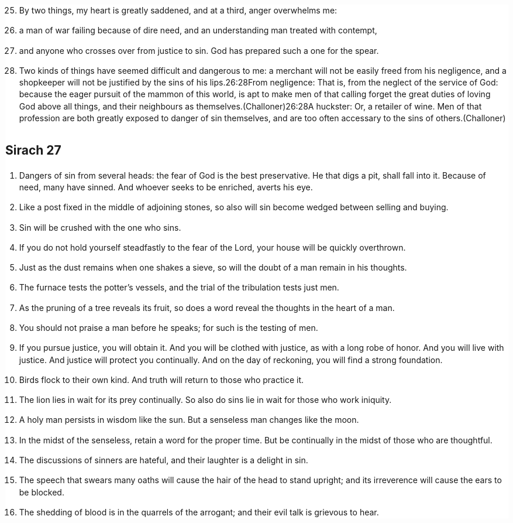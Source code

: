 25. By two things, my heart is greatly saddened, and at a third, anger overwhelms me:

26. a man of war failing because of dire need, and an understanding man treated with contempt,

27. and anyone who crosses over from justice to sin. God has prepared such a one for the spear.

28. Two kinds of things have seemed difficult and dangerous to me: a merchant will not be easily freed from his negligence, and a shopkeeper will not be justified by the sins of his lips.26:28From negligence: That is, from the neglect of the service of God: because the eager pursuit of the mammon of this world, is apt to make men of that calling forget the great duties of loving God above all things, and their neighbours as themselves.(Challoner)26:28A huckster: Or, a retailer of wine. Men of that profession are both greatly exposed to danger of sin themselves, and are too often accessary to the sins of others.(Challoner)

## Sirach 27

1. Dangers of sin from several heads: the fear of God is the best preservative. He that digs a pit, shall fall into it.  Because of need, many have sinned. And whoever seeks to be enriched, averts his eye.

2. Like a post fixed in the middle of adjoining stones, so also will sin become wedged between selling and buying.

3. Sin will be crushed with the one who sins.

4. If you do not hold yourself steadfastly to the fear of the Lord, your house will be quickly overthrown.

5. Just as the dust remains when one shakes a sieve, so will the doubt of a man remain in his thoughts.

6. The furnace tests the potter’s vessels, and the trial of the tribulation tests just men.

7. As the pruning of a tree reveals its fruit, so does a word reveal the thoughts in the heart of a man.

8. You should not praise a man before he speaks; for such is the testing of men.

9. If you pursue justice, you will obtain it. And you will be clothed with justice, as with a long robe of honor. And you will live with justice. And justice will protect you continually. And on the day of reckoning, you will find a strong foundation.

10. Birds flock to their own kind. And truth will return to those who practice it.

11. The lion lies in wait for its prey continually. So also do sins lie in wait for those who work iniquity.

12. A holy man persists in wisdom like the sun. But a senseless man changes like the moon.

13. In the midst of the senseless, retain a word for the proper time. But be continually in the midst of those who are thoughtful.

14. The discussions of sinners are hateful, and their laughter is a delight in sin.

15. The speech that swears many oaths will cause the hair of the head to stand upright; and its irreverence will cause the ears to be blocked. 

16. The shedding of blood is in the quarrels of the arrogant; and their evil talk is grievous to hear.
